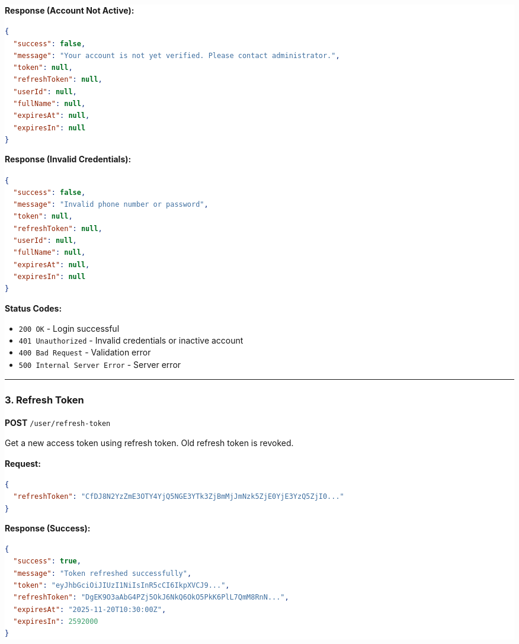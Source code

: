 **Response (Account Not Active):**
```json
{
  "success": false,
  "message": "Your account is not yet verified. Please contact administrator.",
  "token": null,
  "refreshToken": null,
  "userId": null,
  "fullName": null,
  "expiresAt": null,
  "expiresIn": null
}
```

**Response (Invalid Credentials):**
```json
{
  "success": false,
  "message": "Invalid phone number or password",
  "token": null,
  "refreshToken": null,
  "userId": null,
  "fullName": null,
  "expiresAt": null,
  "expiresIn": null
}
```

**Status Codes:**
- `200 OK` - Login successful
- `401 Unauthorized` - Invalid credentials or inactive account
- `400 Bad Request` - Validation error
- `500 Internal Server Error` - Server error

---

### 3. Refresh Token

**POST** `/user/refresh-token`

Get a new access token using refresh token. Old refresh token is revoked.

**Request:**
```json
{
  "refreshToken": "CfDJ8N2YzZmE3OTY4YjQ5NGE3YTk3ZjBmMjJmNzk5ZjE0YjE3YzQ5ZjI0..."
}
```

**Response (Success):**
```json
{
  "success": true,
  "message": "Token refreshed successfully",
  "token": "eyJhbGciOiJIUzI1NiIsInR5cCI6IkpXVCJ9...",
  "refreshToken": "DgEK9O3aAbG4PZj5OkJ6NkQ6OkO5PkK6PlL7QmM8RnN...",
  "expiresAt": "2025-11-20T10:30:00Z",
  "expiresIn": 2592000
}
```
